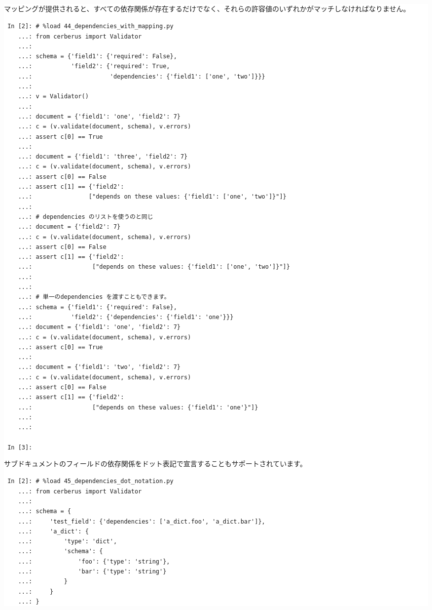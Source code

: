 マッピングが提供されると、すべての依存関係が存在するだけでなく、それらの許容値のいずれかがマッチしなければなりません。



```
 In [2]: # %load 44_dependencies_with_mapping.py
    ...: from cerberus import Validator
    ...:
    ...: schema = {'field1': {'required': False},
    ...:           'field2': {'required': True,
    ...:                      'dependencies': {'field1': ['one', 'two']}}}
    ...:
    ...: v = Validator()
    ...:
    ...: document = {'field1': 'one', 'field2': 7}
    ...: c = (v.validate(document, schema), v.errors)
    ...: assert c[0] == True
    ...:
    ...: document = {'field1': 'three', 'field2': 7}
    ...: c = (v.validate(document, schema), v.errors)
    ...: assert c[0] == False
    ...: assert c[1] == {'field2':
    ...:                ["depends on these values: {'field1': ['one', 'two']}"]}
    ...:
    ...: # dependencies のリストを使うのと同じ
    ...: document = {'field2': 7}
    ...: c = (v.validate(document, schema), v.errors)
    ...: assert c[0] == False
    ...: assert c[1] == {'field2':
    ...:                 ["depends on these values: {'field1': ['one', 'two']}"]}
    ...:
    ...:
    ...: # 単一のdependencies を渡すこともできます。
    ...: schema = {'field1': {'required': False},
    ...:           'field2': {'dependencies': {'field1': 'one'}}}
    ...: document = {'field1': 'one', 'field2': 7}
    ...: c = (v.validate(document, schema), v.errors)
    ...: assert c[0] == True
    ...:
    ...: document = {'field1': 'two', 'field2': 7}
    ...: c = (v.validate(document, schema), v.errors)
    ...: assert c[0] == False
    ...: assert c[1] == {'field2':
    ...:                 ["depends on these values: {'field1': 'one'}"]}
    ...:
    ...:
 
 In [3]:
```

サブドキュメントのフィールドの依存関係をドット表記で宣言することもサポートされています。


```
 In [2]: # %load 45_dependencies_dot_notation.py
    ...: from cerberus import Validator
    ...:
    ...: schema = {
    ...:     'test_field': {'dependencies': ['a_dict.foo', 'a_dict.bar']},
    ...:     'a_dict': {
    ...:         'type': 'dict',
    ...:         'schema': {
    ...:             'foo': {'type': 'string'},
    ...:             'bar': {'type': 'string'}
    ...:         }
    ...:     }
    ...: }
```